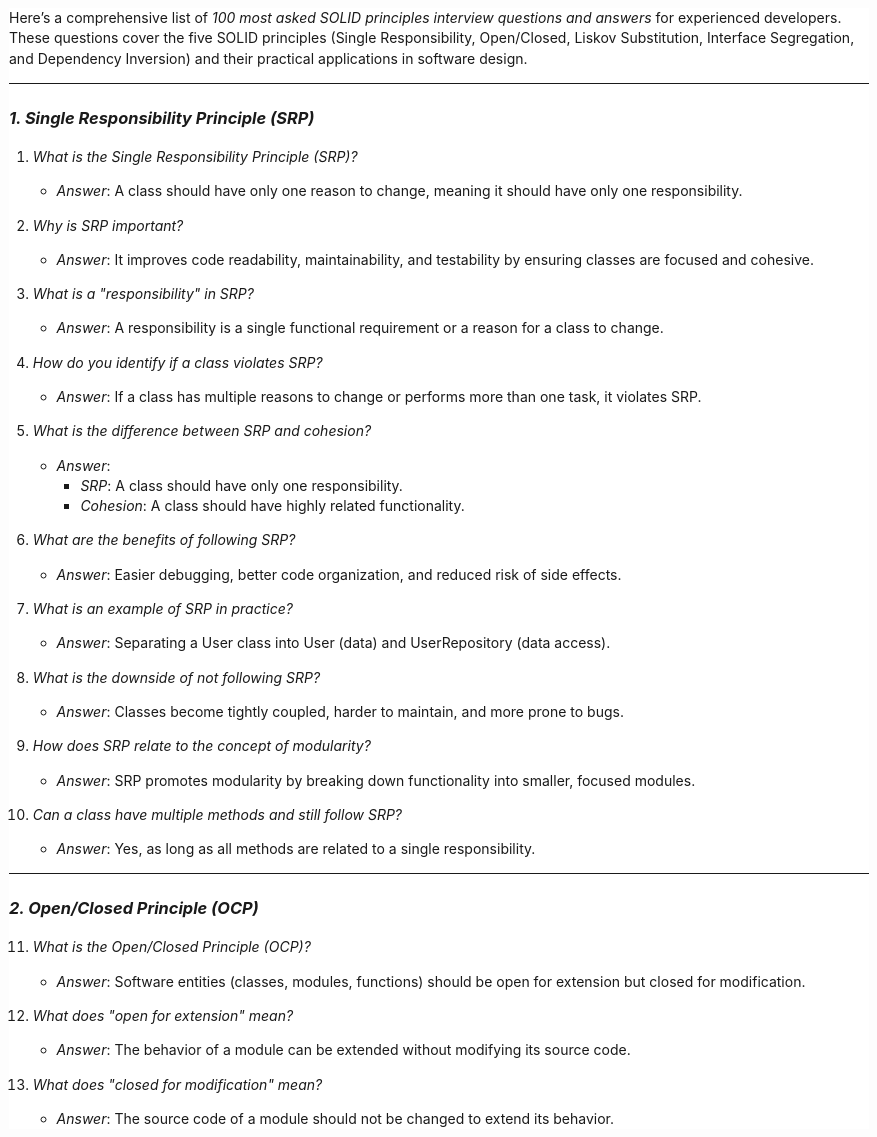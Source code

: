 Here’s a comprehensive list of *100 most asked SOLID principles interview questions and answers* for experienced developers. These questions cover the five SOLID principles (Single Responsibility, Open/Closed, Liskov Substitution, Interface Segregation, and Dependency Inversion) and their practical applications in software design.

---

### *1. Single Responsibility Principle (SRP)*
1. *What is the Single Responsibility Principle (SRP)?*
   - *Answer*: A class should have only one reason to change, meaning it should have only one responsibility.

2. *Why is SRP important?*
   - *Answer*: It improves code readability, maintainability, and testability by ensuring classes are focused and cohesive.

3. *What is a "responsibility" in SRP?*
   - *Answer*: A responsibility is a single functional requirement or a reason for a class to change.

4. *How do you identify if a class violates SRP?*
   - *Answer*: If a class has multiple reasons to change or performs more than one task, it violates SRP.

5. *What is the difference between SRP and cohesion?*
   - *Answer*: 
     - *SRP*: A class should have only one responsibility.
     - *Cohesion*: A class should have highly related functionality.

6. *What are the benefits of following SRP?*
   - *Answer*: Easier debugging, better code organization, and reduced risk of side effects.

7. *What is an example of SRP in practice?*
   - *Answer*: Separating a User class into User (data) and UserRepository (data access).

8. *What is the downside of not following SRP?*
   - *Answer*: Classes become tightly coupled, harder to maintain, and more prone to bugs.

9. *How does SRP relate to the concept of modularity?*
   - *Answer*: SRP promotes modularity by breaking down functionality into smaller, focused modules.

10. *Can a class have multiple methods and still follow SRP?*
    - *Answer*: Yes, as long as all methods are related to a single responsibility.

---

### *2. Open/Closed Principle (OCP)*
11. *What is the Open/Closed Principle (OCP)?*
    - *Answer*: Software entities (classes, modules, functions) should be open for extension but closed for modification.

12. *What does "open for extension" mean?*
    - *Answer*: The behavior of a module can be extended without modifying its source code.

13. *What does "closed for modification" mean?*
    - *Answer*: The source code of a module should not be changed to extend its behavior.
